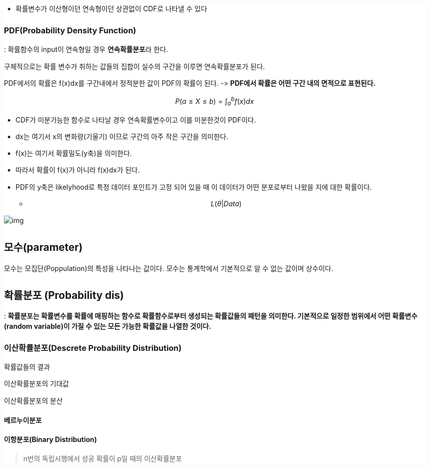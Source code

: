 - 확률변수가 이산형이던 연속형이던 상관없이 CDF로 나타낼 수 있다

### PDF(Probability Density Function)

: 확률함수의 input이 연속형일 경우 **연속확률분포**라 한다.

구체적으로는 확률 변수가 취하는 값들의 집합이 실수의 구간을 이루면 연속확률분포가 된다.

PDF에서의 확률은  f(x)dx를 구간내에서 정적분한 값이 PDF의 확률이 된다.
-> **PDF에서 확률은 어떤 구간 내의 면적으로 표현된다.**

$$
P(a\leq X \leq b) = \int_{a}^{b}f(x)dx
$$

- CDF가 미분가능한 함수로 나타날 경우 연속확률변수이고 이를 미분한것이 PDF이다.

- dx는 여기서 x의 변화량(기울기) 이므로 구간의 아주 작은 구간을 의미한다.

- f(x)는 여기서 확률밀도(y축)을 의미한다.

- 따라서 확률이 f(x)가 아니라 f(x)dx가 된다.

- PDF의 y축은 likelyhood로 특정 데이터 포인트가 고정 되어 있을 때 이 데이터가 어떤 분포로부터 나왔을 지에 대한 확률이다.

  - $$
    L(\theta | Data)
    $$


![img](/home/jinheonyoon/workspace/ml/notebook/data/images/liklihood.png)

## 모수(parameter)

모수는 모집단(Poppulation)의 특성을 나타나는 값이다.
모수는 통계학에서 기본적으로 알 수 없는 값이며 상수이다.

## 확률분포 (Probability dis)

: **확률분포는 확률변수를 확률에 매핑하는 함수로 확률함수로부터 생성되는 확률값들의 패턴을 의미한다. 기본적으로 일정한 범위에서 어떤 확률변수(random variable)이 가질 수 있는 모든 가능한 확률값을 나열한 것이다.**



### 이산확률분포(Descrete Probability Distribution)

확률값들의 결과

이산확률분포의 기대값

이산확률분포의 분산

#### 베르누이분포

#### 이항분포(Binary Distribution)

> n번의 독립시행에서 성공 확률이 p일 때의 이산확률분포
